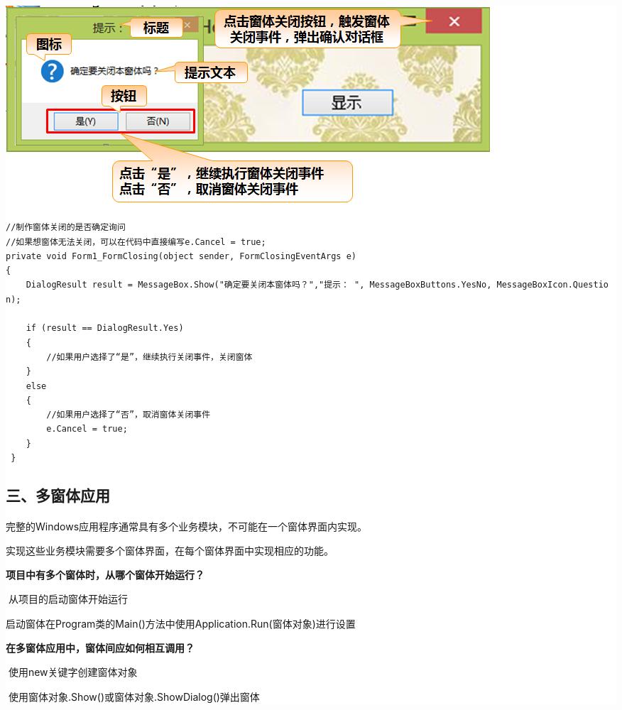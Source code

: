 ![0005](img\0005.PNG)

```
//制作窗体关闭的是否确定询问
//如果想窗体无法关闭，可以在代码中直接编写e.Cancel = true;
private void Form1_FormClosing(object sender, FormClosingEventArgs e)
{
    DialogResult result = MessageBox.Show("确定要关闭本窗体吗？","提示：	", MessageBoxButtons.YesNo, MessageBoxIcon.Question);
    
    if (result == DialogResult.Yes)
    {
      	//如果用户选择了“是”，继续执行关闭事件，关闭窗体
    }
    else
    {
        //如果用户选择了“否”，取消窗体关闭事件
        e.Cancel = true;
    }
 }
```



## 三、多窗体应用

完整的Windows应用程序通常具有多个业务模块，不可能在一个窗体界面内实现。

实现这些业务模块需要多个窗体界面，在每个窗体界面中实现相应的功能。

**项目中有多个窗体时，从哪个窗体开始运行？**

​	从项目的启动窗体开始运行

​	启动窗体在Program类的Main()方法中使用Application.Run(窗体对象)进行设置

**在多窗体应用中，窗体间应如何相互调用？** 

​	使用new关键字创建窗体对象

​	使用窗体对象.Show()或窗体对象.ShowDialog()弹出窗体
